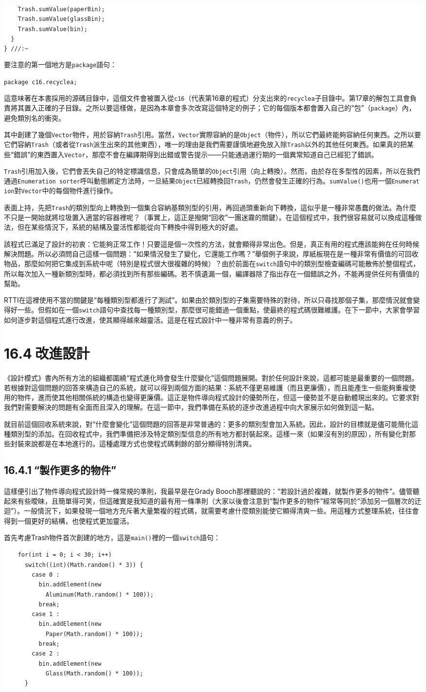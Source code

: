 ```
    Trash.sumValue(paperBin);
    Trash.sumValue(glassBin);
    Trash.sumValue(bin);
  }
} ///:~
```

要注意的第一個地方是`package`語句：

```
package c16.recyclea;
```

這意味著在本書採用的源碼目錄中，這個文件會被置入從`c16`（代表第16章的程式）分支出來的`recyclea`子目錄中。第17章的解包工具會負責將其置入正確的子目錄。之所以要這樣做，是因為本章會多次改寫這個特定的例子；它的每個版本都會置入自己的“包”（`package`）內，避免類別名的衝突。

其中創建了幾個`Vector`物件，用於容納`Trash`引用。當然，`Vector`實際容納的是`Object`（物件），所以它們最終能夠容納任何東西。之所以要它們容納`Trash`（或者從`Trash`派生出來的其他東西），唯一的理由是我們需要謹慎地避免放入除`Trash`以外的其他任何東西。如果真的把某些“錯誤”的東西置入`Vector`，那麼不會在編譯期得到出錯或警告提示——只能通過運行期的一個異常知道自己已經犯了錯誤。

`Trash`引用加入後，它們會丟失自己的特定標識信息，只會成為簡單的`Object`引用（向上轉換）。然而，由於存在多型性的因素，所以在我們通過`Enumeration sorter`呼叫動態綁定方法時，一旦結果`Object`已經轉換回`Trash`，仍然會發生正確的行為。`sumValue()`也用一個`Enumeration`對`Vector`中的每個物件進行操作。

表面上持，先把`Trash`的類別型向上轉換到一個集合容納基類別型的引用，再回過頭重新向下轉換，這似乎是一種非常愚蠢的做法。為什麼不只是一開始就將垃圾置入適當的容器裡呢？（事實上，這正是撥開“回收”一團迷霧的關鍵）。在這個程式中，我們很容易就可以換成這種做法，但在某些情況下，系統的結構及靈活性都能從向下轉換中得到極大的好處。

該程式已滿足了設計的初衷：它能夠正常工作！只要這是個一次性的方法，就會顯得非常出色。但是，真正有用的程式應該能夠在任何時候解決問題。所以必須問自己這樣一個問題：“如果情況發生了變化，它還能工作嗎？”舉個例子來說，厚紙板現在是一種非常有價值的可回收物品，那麼如何把它集成到系統中呢（特別是程式很大很複雜的時候）？由於前面在`switch`語句中的類別型檢查編碼可能散佈於整個程式，所以每次加入一種新類別型時，都必須找到所有那些編碼。若不慎遺漏一個，編譯器除了指出存在一個錯誤之外，不能再提供任何有價值的幫助。

RTTI在這裡使用不當的關鍵是“每種類別型都進行了測試”。如果由於類別型的子集需要特殊的對待，所以只尋找那個子集，那麼情況就會變得好一些。但假如在一個`switch`語句中查找每一種類別型，那麼很可能錯過一個重點，使最終的程式碼很難維護。在下一節中，大家會學習如何逐步對這個程式進行改進，使其顯得越來越靈活。這是在程式設計中一種非常有意義的例子。


# 16.4 改進設計


《設計模式》書內所有方法的組織都圍繞“程式進化時會發生什麼變化”這個問題展開。對於任何設計來說，這都可能是最重要的一個問題。若根據對這個問題的回答來構造自己的系統，就可以得到兩個方面的結果：系統不僅更易維護（而且更廉價），而且能產生一些能夠重複使用的物件，進而使其他相關係統的構造也變得更廉價。這正是物件導向程式設計的優勢所在，但這一優勢並不是自動體現出來的。它要求對我們對需要解決的問題有全面而且深入的理解。在這一節中，我們準備在系統的逐步改進過程中向大家展示如何做到這一點。

就目前這個回收系統來說，對“什麼會變化”這個問題的回答是非常普通的：更多的類別型會加入系統。因此，設計的目標就是儘可能簡化這種類別型的添加。在回收程式中，我們準備把涉及特定類別型信息的所有地方都封裝起來。這樣一來（如果沒有別的原因），所有變化對那些封裝來說都是在本地進行的。這種處理方式也使程式碼剩餘的部分顯得特別清爽。

## 16.4.1 “製作更多的物件”

這樣便引出了物件導向程式設計時一條常規的準則，我最早是在Grady Booch那裡聽說的：“若設計過於複雜，就製作更多的物件”。儘管聽起來有些曖昧，且簡單得可笑，但這確實是我知道的最有用一條準則（大家以後會注意到“製作更多的物件”經常等同於“添加另一個層次的迂迴”）。一般情況下，如果發現一個地方充斥著大量繁複的程式碼，就需要考慮什麼類別能使它顯得清爽一些。用這種方式整理系統，往往會得到一個更好的結構，也使程式更加靈活。

首先考慮Trash物件首次創建的地方，這是`main()`裡的一個`switch`語句：

```
    for(int i = 0; i < 30; i++)
      switch((int)(Math.random() * 3)) {
        case 0 :
          bin.addElement(new
            Aluminum(Math.random() * 100));
          break;
        case 1 :
          bin.addElement(new
            Paper(Math.random() * 100));
          break;
        case 2 :
          bin.addElement(new
            Glass(Math.random() * 100));
      }
```
